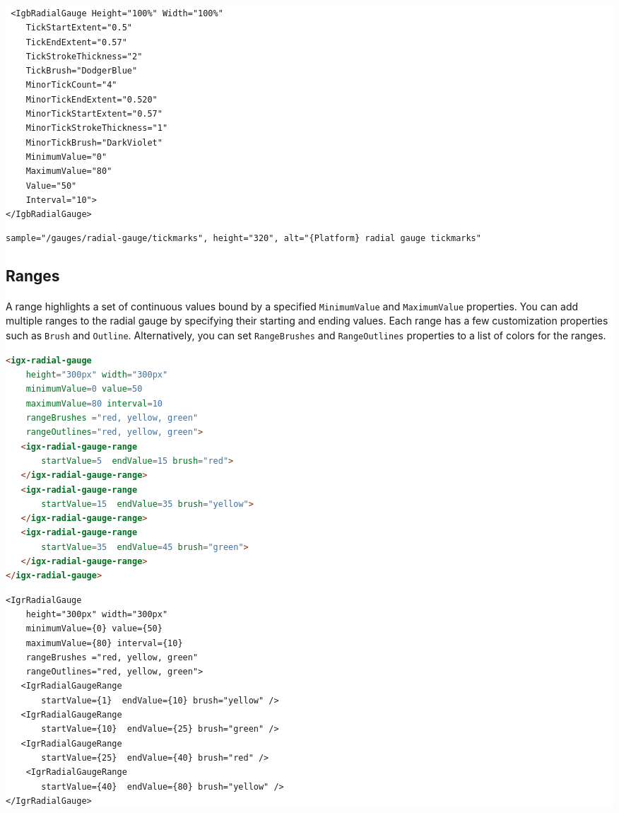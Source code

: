```razor
 <IgbRadialGauge Height="100%" Width="100%"
    TickStartExtent="0.5"
    TickEndExtent="0.57"
    TickStrokeThickness="2"
    TickBrush="DodgerBlue"
    MinorTickCount="4"
    MinorTickEndExtent="0.520"
    MinorTickStartExtent="0.57"
    MinorTickStrokeThickness="1"
    MinorTickBrush="DarkViolet"
    MinimumValue="0"
    MaximumValue="80"
    Value="50"
    Interval="10">
</IgbRadialGauge>
```


`sample="/gauges/radial-gauge/tickmarks", height="320", alt="{Platform} radial gauge tickmarks"`


## Ranges
A range highlights a set of continuous values bound by a specified `MinimumValue` and `MaximumValue` properties. You can add multiple ranges to the radial gauge by specifying their starting and ending values. Each range has a few customization properties such as `Brush` and `Outline`. Alternatively, you can set `RangeBrushes` and `RangeOutlines` properties to a list of colors for the ranges.

```html
<igx-radial-gauge
    height="300px" width="300px"
    minimumValue=0 value=50
    maximumValue=80 interval=10
    rangeBrushes ="red, yellow, green"
    rangeOutlines="red, yellow, green">
   <igx-radial-gauge-range
       startValue=5  endValue=15 brush="red">
   </igx-radial-gauge-range>
   <igx-radial-gauge-range
       startValue=15  endValue=35 brush="yellow">
   </igx-radial-gauge-range>
   <igx-radial-gauge-range
       startValue=35  endValue=45 brush="green">
   </igx-radial-gauge-range>
</igx-radial-gauge>
```

```tsx
<IgrRadialGauge
    height="300px" width="300px"
    minimumValue={0} value={50}
    maximumValue={80} interval={10}
    rangeBrushes ="red, yellow, green"
    rangeOutlines="red, yellow, green">
   <IgrRadialGaugeRange
       startValue={1}  endValue={10} brush="yellow" />
   <IgrRadialGaugeRange
       startValue={10}  endValue={25} brush="green" />
   <IgrRadialGaugeRange
       startValue={25}  endValue={40} brush="red" />
    <IgrRadialGaugeRange
       startValue={40}  endValue={80} brush="yellow" />
</IgrRadialGauge>
```
